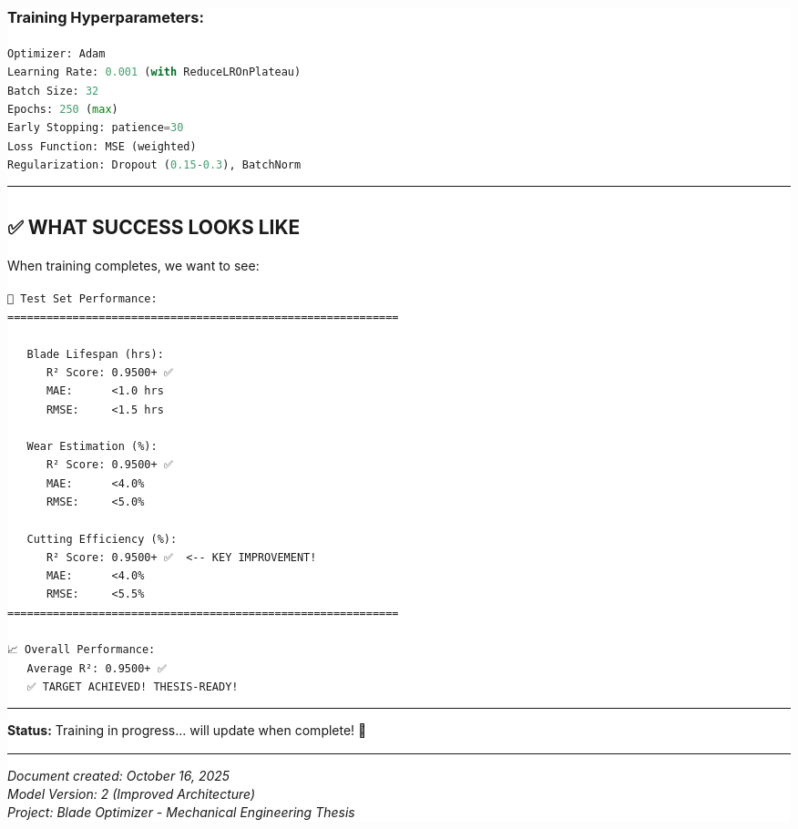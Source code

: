 
### Training Hyperparameters:
```python
Optimizer: Adam
Learning Rate: 0.001 (with ReduceLROnPlateau)
Batch Size: 32
Epochs: 250 (max)
Early Stopping: patience=30
Loss Function: MSE (weighted)
Regularization: Dropout (0.15-0.3), BatchNorm
```

---

## ✅ WHAT SUCCESS LOOKS LIKE

When training completes, we want to see:

```
🎯 Test Set Performance:
============================================================

   Blade Lifespan (hrs):
      R² Score: 0.9500+ ✅
      MAE:      <1.0 hrs
      RMSE:     <1.5 hrs

   Wear Estimation (%):
      R² Score: 0.9500+ ✅
      MAE:      <4.0%
      RMSE:     <5.0%

   Cutting Efficiency (%):
      R² Score: 0.9500+ ✅  <-- KEY IMPROVEMENT!
      MAE:      <4.0%
      RMSE:     <5.5%
============================================================

📈 Overall Performance:
   Average R²: 0.9500+ ✅
   ✅ TARGET ACHIEVED! THESIS-READY!
```

---

**Status:** Training in progress... will update when complete! 🚀

---

*Document created: October 16, 2025*  
*Model Version: 2 (Improved Architecture)*  
*Project: Blade Optimizer - Mechanical Engineering Thesis*
